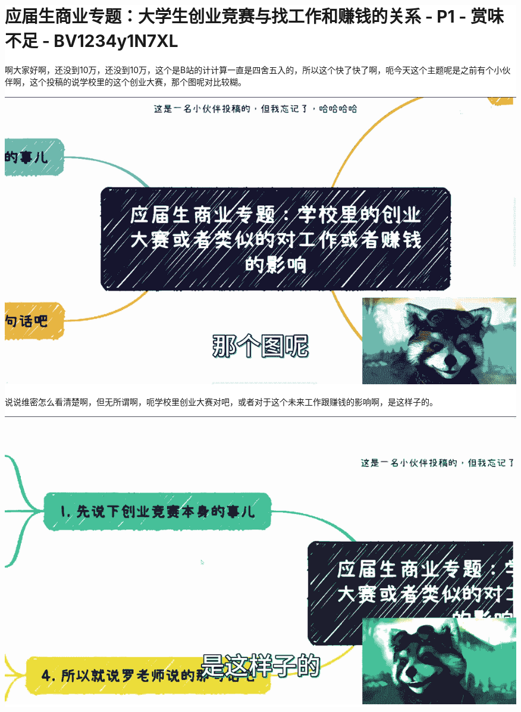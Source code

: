 # 应届生商业专题：大学生创业竞赛与找工作和赚钱的关系 - P1 - 赏味不足 - BV1234y1N7XL

啊大家好啊，还没到10万，还没到10万，这个是B站的计计算一直是四舍五入的，所以这个快了快了啊，呃今天这个主题呢是之前有个小伙伴啊，这个投稿的说学校里的这个创业大赛，那个图呢对比较糊。



![](img/82877e509a94ab7eabe3887334eac64b_1.png)

说说维密怎么看清楚啊，但无所谓啊，呃学校里创业大赛对吧，或者对于这个未来工作跟赚钱的影响啊，是这样子的。



![](img/82877e509a94ab7eabe3887334eac64b_3.png)
